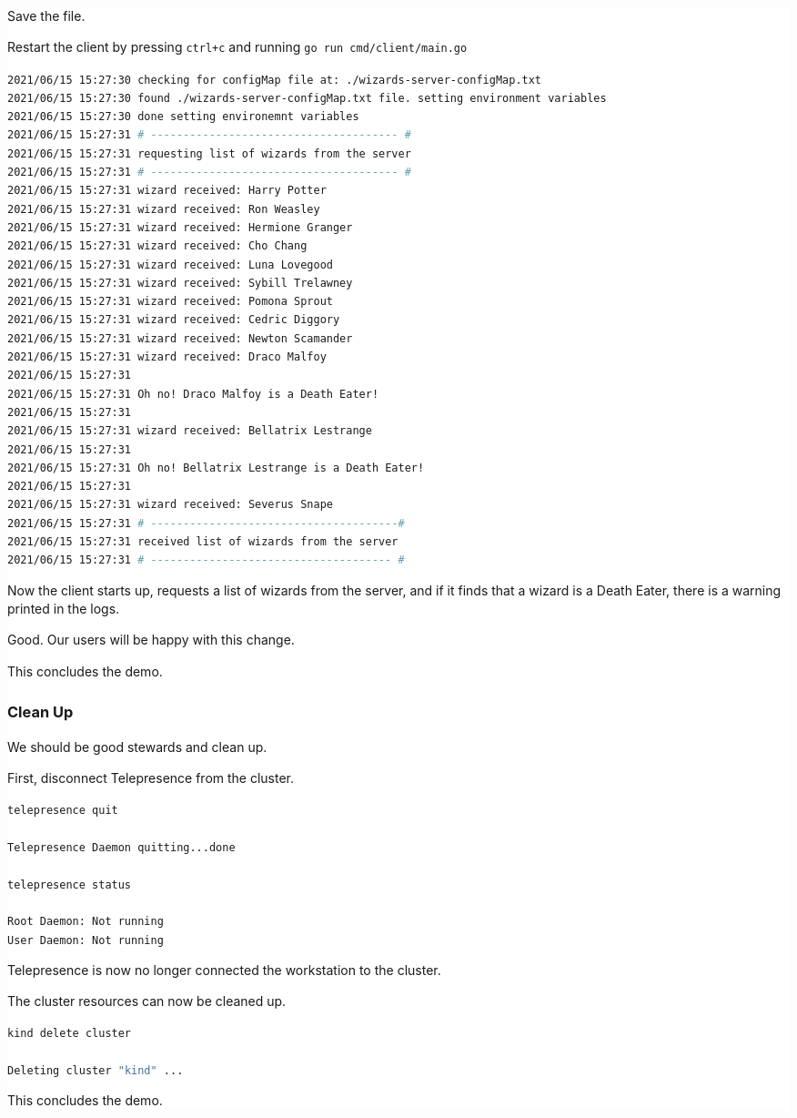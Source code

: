 Save the file.

Restart the client by pressing `ctrl+c` and running `go run cmd/client/main.go`

```sh
2021/06/15 15:27:30 checking for configMap file at: ./wizards-server-configMap.txt
2021/06/15 15:27:30 found ./wizards-server-configMap.txt file. setting environment variables
2021/06/15 15:27:30 done setting environemnt variables
2021/06/15 15:27:31 # -------------------------------------- #
2021/06/15 15:27:31 requesting list of wizards from the server
2021/06/15 15:27:31 # -------------------------------------- #
2021/06/15 15:27:31 wizard received: Harry Potter
2021/06/15 15:27:31 wizard received: Ron Weasley
2021/06/15 15:27:31 wizard received: Hermione Granger
2021/06/15 15:27:31 wizard received: Cho Chang
2021/06/15 15:27:31 wizard received: Luna Lovegood
2021/06/15 15:27:31 wizard received: Sybill Trelawney
2021/06/15 15:27:31 wizard received: Pomona Sprout
2021/06/15 15:27:31 wizard received: Cedric Diggory
2021/06/15 15:27:31 wizard received: Newton Scamander
2021/06/15 15:27:31 wizard received: Draco Malfoy
2021/06/15 15:27:31 
2021/06/15 15:27:31 Oh no! Draco Malfoy is a Death Eater!
2021/06/15 15:27:31 
2021/06/15 15:27:31 wizard received: Bellatrix Lestrange
2021/06/15 15:27:31 
2021/06/15 15:27:31 Oh no! Bellatrix Lestrange is a Death Eater!
2021/06/15 15:27:31 
2021/06/15 15:27:31 wizard received: Severus Snape
2021/06/15 15:27:31 # --------------------------------------#
2021/06/15 15:27:31 received list of wizards from the server
2021/06/15 15:27:31 # ------------------------------------- #

```
Now the client starts up, requests a list of wizards from the server, and if it finds that a wizard is a Death Eater, there is a warning printed in the logs. 

Good. Our users will be happy with this change.

This concludes the demo. 

### Clean Up

We should be good stewards and clean up. 

First, disconnect Telepresence from the cluster.

```sh
telepresence quit

Telepresence Daemon quitting...done

telepresence status

Root Daemon: Not running
User Daemon: Not running
```

Telepresence is now no longer connected the workstation to the cluster.

The cluster resources can now be cleaned up.

```sh
kind delete cluster

Deleting cluster "kind" ...
```

This concludes the demo.